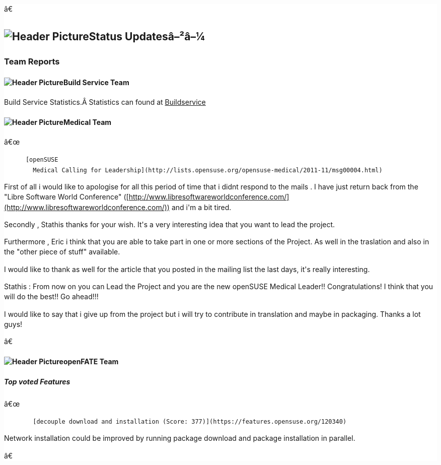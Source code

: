â€

## ![Header Picture](http://saigkill.homelinux.net/images/OWN-oxygen-Board1.png)Status Updatesâ–²â–¼

### Team Reports

#### ![Header Picture](http://saigkill.homelinux.net/images/OWN-oxygen-Build-Service.png)Build Service Team

Build Service Statistics.Â Statistics can found at [Buildservice](http://build.opensuse.org)

#### ![Header Picture](http://saigkill.homelinux.net/images/Opensuse_medical_logo11.png)Medical Team

â€œ


          [openSUSE
            Medical Calling for Leadership](http://lists.opensuse.org/opensuse-medical/2011-11/msg00004.html)
        

First of all i would like to apologise for all this period of time that i didnt
          respond to the mails . I have just return back from the "Libre Software World Conference"
            ([http://www.libresoftwareworldconference.com/](http://www.libresoftwareworldconference.com/)) and i'm a bit tired. 

Secondly , Stathis thanks for your wish. It's a very interesting idea that you want to
          lead the project. 

Furthermore , Eric i think that you are able to take part in one or more sections of
          the Project. As well in the traslation and also in the "other piece of stuff" available. 

I would like to thank as well for the article that you posted in the mailing list the
          last days, it's really interesting. 

Stathis : From now on you can Lead the Project and you are the new openSUSE Medical
          Leader!! Congratulations! I think that you will do the best!! Go ahead!!! 

I would like to say that i give up from the project but i will try to contribute in
          translation and maybe in packaging. Thanks a lot guys!

â€

#### ![Header Picture](http://saigkill.homelinux.net/images/Logo-fate.png)openFATE Team

##### Top voted Features

â€œ


            [decouple download and installation (Score: 377)](https://features.opensuse.org/120340)
          

Network installation could be improved by running package download and package
            installation in parallel.

â€
